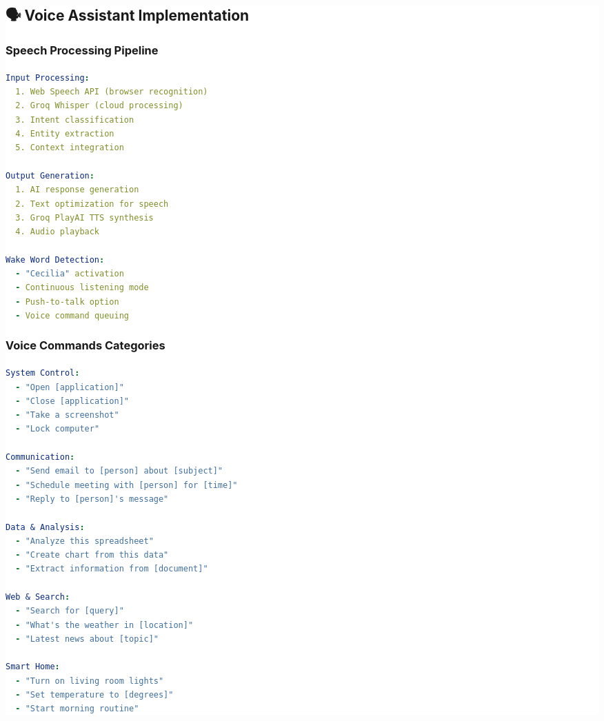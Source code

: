 ## 🗣️ Voice Assistant Implementation

### Speech Processing Pipeline
```yaml
Input Processing:
  1. Web Speech API (browser recognition)
  2. Groq Whisper (cloud processing)
  3. Intent classification
  4. Entity extraction
  5. Context integration

Output Generation:
  1. AI response generation
  2. Text optimization for speech
  3. Groq PlayAI TTS synthesis
  4. Audio playback

Wake Word Detection:
  - "Cecilia" activation
  - Continuous listening mode
  - Push-to-talk option
  - Voice command queuing
```

### Voice Commands Categories
```yaml
System Control:
  - "Open [application]"
  - "Close [application]"
  - "Take a screenshot"
  - "Lock computer"

Communication:
  - "Send email to [person] about [subject]"
  - "Schedule meeting with [person] for [time]"
  - "Reply to [person]'s message"

Data & Analysis:
  - "Analyze this spreadsheet"
  - "Create chart from this data"
  - "Extract information from [document]"

Web & Search:
  - "Search for [query]"
  - "What's the weather in [location]"
  - "Latest news about [topic]"

Smart Home:
  - "Turn on living room lights"
  - "Set temperature to [degrees]"
  - "Start morning routine"
```
